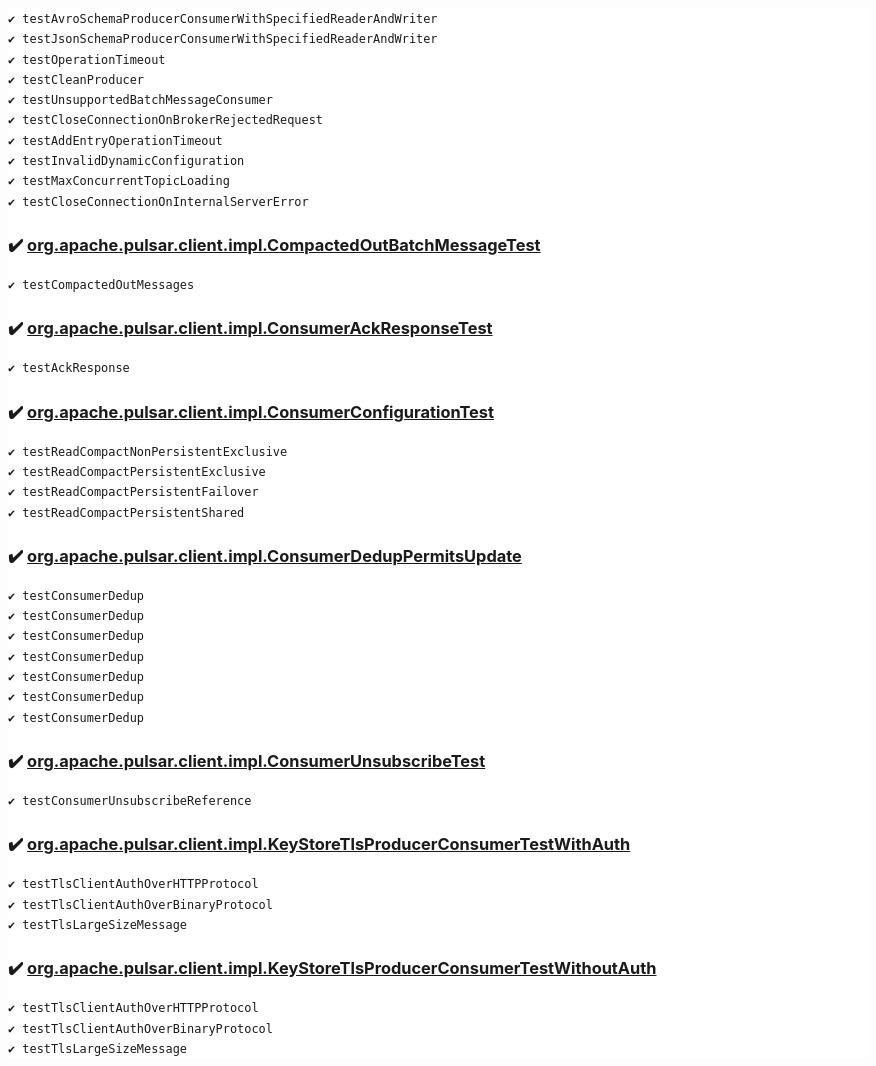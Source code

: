```
✔️ testAvroSchemaProducerConsumerWithSpecifiedReaderAndWriter
✔️ testJsonSchemaProducerConsumerWithSpecifiedReaderAndWriter
✔️ testOperationTimeout
✔️ testCleanProducer
✔️ testUnsupportedBatchMessageConsumer
✔️ testCloseConnectionOnBrokerRejectedRequest
✔️ testAddEntryOperationTimeout
✔️ testInvalidDynamicConfiguration
✔️ testMaxConcurrentTopicLoading
✔️ testCloseConnectionOnInternalServerError
```
### ✔️ <a id="user-content-r0s45" href="#r0s45">org.apache.pulsar.client.impl.CompactedOutBatchMessageTest</a>
```
✔️ testCompactedOutMessages
```
### ✔️ <a id="user-content-r0s46" href="#r0s46">org.apache.pulsar.client.impl.ConsumerAckResponseTest</a>
```
✔️ testAckResponse
```
### ✔️ <a id="user-content-r0s47" href="#r0s47">org.apache.pulsar.client.impl.ConsumerConfigurationTest</a>
```
✔️ testReadCompactNonPersistentExclusive
✔️ testReadCompactPersistentExclusive
✔️ testReadCompactPersistentFailover
✔️ testReadCompactPersistentShared
```
### ✔️ <a id="user-content-r0s48" href="#r0s48">org.apache.pulsar.client.impl.ConsumerDedupPermitsUpdate</a>
```
✔️ testConsumerDedup
✔️ testConsumerDedup
✔️ testConsumerDedup
✔️ testConsumerDedup
✔️ testConsumerDedup
✔️ testConsumerDedup
✔️ testConsumerDedup
```
### ✔️ <a id="user-content-r0s49" href="#r0s49">org.apache.pulsar.client.impl.ConsumerUnsubscribeTest</a>
```
✔️ testConsumerUnsubscribeReference
```
### ✔️ <a id="user-content-r0s50" href="#r0s50">org.apache.pulsar.client.impl.KeyStoreTlsProducerConsumerTestWithAuth</a>
```
✔️ testTlsClientAuthOverHTTPProtocol
✔️ testTlsClientAuthOverBinaryProtocol
✔️ testTlsLargeSizeMessage
```
### ✔️ <a id="user-content-r0s51" href="#r0s51">org.apache.pulsar.client.impl.KeyStoreTlsProducerConsumerTestWithoutAuth</a>
```
✔️ testTlsClientAuthOverHTTPProtocol
✔️ testTlsClientAuthOverBinaryProtocol
✔️ testTlsLargeSizeMessage
```